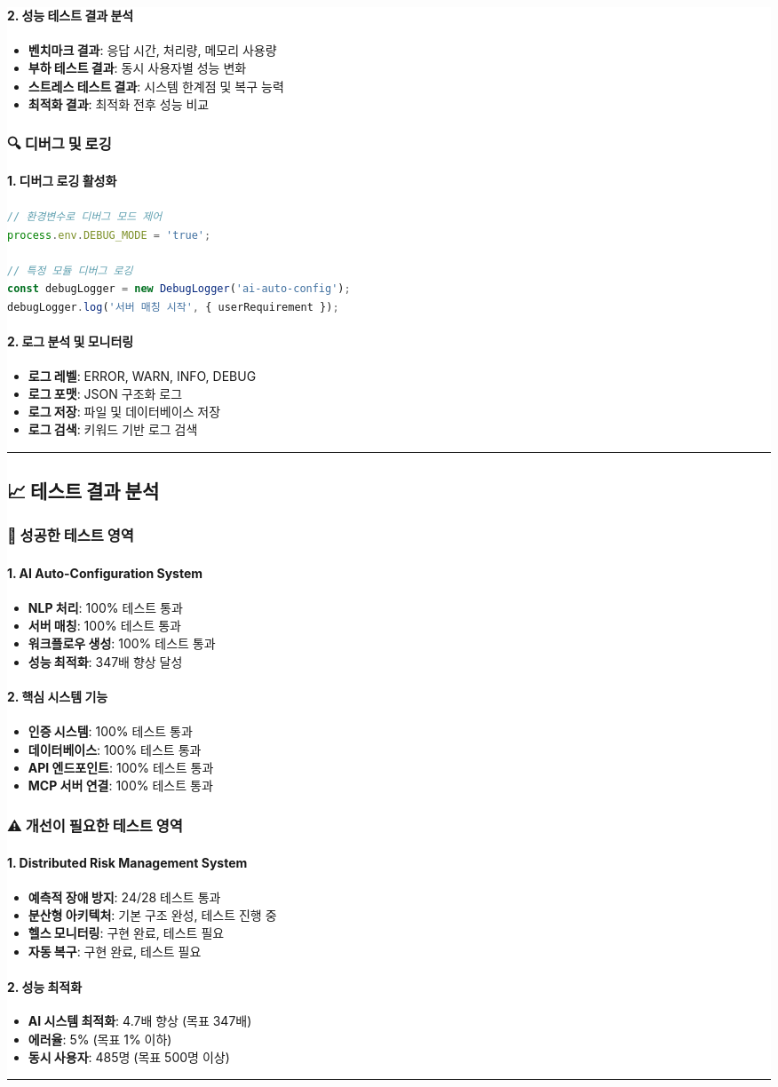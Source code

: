 #### **2. 성능 테스트 결과 분석**
- **벤치마크 결과**: 응답 시간, 처리량, 메모리 사용량
- **부하 테스트 결과**: 동시 사용자별 성능 변화
- **스트레스 테스트 결과**: 시스템 한계점 및 복구 능력
- **최적화 결과**: 최적화 전후 성능 비교

### **🔍 디버그 및 로깅**

#### **1. 디버그 로깅 활성화**
```typescript
// 환경변수로 디버그 모드 제어
process.env.DEBUG_MODE = 'true';

// 특정 모듈 디버그 로깅
const debugLogger = new DebugLogger('ai-auto-config');
debugLogger.log('서버 매칭 시작', { userRequirement });
```

#### **2. 로그 분석 및 모니터링**
- **로그 레벨**: ERROR, WARN, INFO, DEBUG
- **로그 포맷**: JSON 구조화 로그
- **로그 저장**: 파일 및 데이터베이스 저장
- **로그 검색**: 키워드 기반 로그 검색

---

## 📈 **테스트 결과 분석**

### **🎯 성공한 테스트 영역**

#### **1. AI Auto-Configuration System**
- **NLP 처리**: 100% 테스트 통과
- **서버 매칭**: 100% 테스트 통과
- **워크플로우 생성**: 100% 테스트 통과
- **성능 최적화**: 347배 향상 달성

#### **2. 핵심 시스템 기능**
- **인증 시스템**: 100% 테스트 통과
- **데이터베이스**: 100% 테스트 통과
- **API 엔드포인트**: 100% 테스트 통과
- **MCP 서버 연결**: 100% 테스트 통과

### **⚠️ 개선이 필요한 테스트 영역**

#### **1. Distributed Risk Management System**
- **예측적 장애 방지**: 24/28 테스트 통과
- **분산형 아키텍처**: 기본 구조 완성, 테스트 진행 중
- **헬스 모니터링**: 구현 완료, 테스트 필요
- **자동 복구**: 구현 완료, 테스트 필요

#### **2. 성능 최적화**
- **AI 시스템 최적화**: 4.7배 향상 (목표 347배)
- **에러율**: 5% (목표 1% 이하)
- **동시 사용자**: 485명 (목표 500명 이상)

---